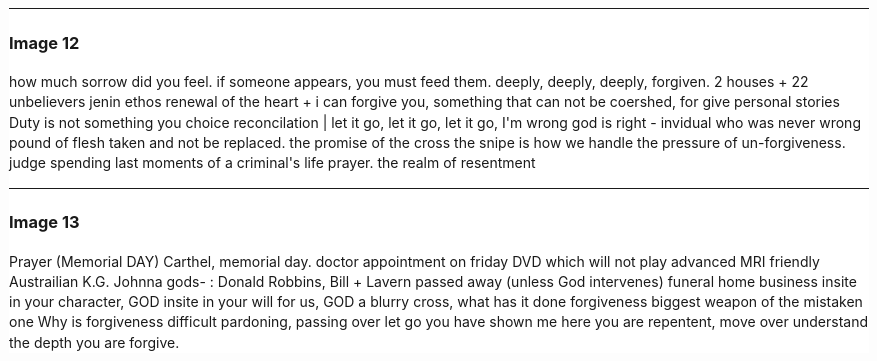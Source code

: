 ***

### Image 12

how much sorrow did you feel.
if someone appears, you must feed them.
deeply, deeply, deeply, forgiven.
2 houses + 22 unbelievers
jenin ethos
renewal of the heart +
i can forgive you,
something that can not be coershed, for
give
personal stories
Duty is not something you
choice
reconcilation | let it go, let it go, let it go, I'm wrong god is right -
invidual who was never wrong
pound of flesh taken and not be replaced.
the promise of the cross
the snipe is how we handle
the pressure of un-forgiveness.
judge spending last moments of
a criminal's life prayer.
the realm of resentment

***

### Image 13

Prayer (Memorial DAY)
Carthel, memorial day.
doctor appointment on friday
DVD which will not play
advanced MRI
friendly Austrailian
K.G.
Johnna
gods- : Donald Robbins, Bill + Lavern passed away
(unless God intervenes) funeral home business
insite in your character, GOD
insite in your will for us, GOD
a blurry cross, what has it done
forgiveness biggest weapon of
the mistaken one
Why is forgiveness difficult
pardoning, passing over
let go
you have shown me here you
are repentent, move over
understand the depth you are
forgive.
